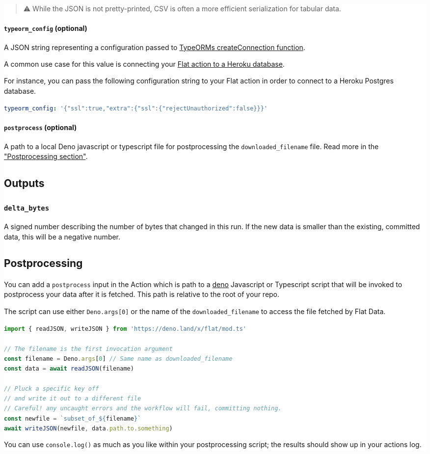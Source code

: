 > ⚠️ While the JSON is not pretty-printed, CSV is often a more efficient serialization for tabular data.

#### `typeorm_config` (optional)

A JSON string representing a configuration passed to [TypeORMs createConnection function](https://orkhan.gitbook.io/typeorm/docs/connection-api#main-api).

A common use case for this value is connecting your [Flat action to a Heroku database](https://github.com/typeorm/typeorm/issues/278).

For instance, you can pass the following configuration string to your Flat action in order to connect to a Heroku Postgres database.

```yaml
typeorm_config: '{"ssl":true,"extra":{"ssl":{"rejectUnauthorized":false}}}'
```

#### `postprocess` (optional)

A path to a local Deno javascript or typescript file for postprocessing the `downloaded_filename` file. Read more in the ["Postprocessing section"](https://github.com/githubocto/flat#postprocessing).

## Outputs

### `delta_bytes`

A signed number describing the number of bytes that changed in this run. If the new data is smaller than the existing, committed data, this will be a negative number.

## Postprocessing

You can add a `postprocess` input in the Action which is path to a [deno](https://deno.land) Javascript or Typescript script that will be invoked to postprocess your data after it is fetched. This path is relative to the root of your repo.

The script can use either `Deno.args[0]` or the name of the `downloaded_filename` to access the file fetched by Flat Data.

```ts
import { readJSON, writeJSON } from 'https://deno.land/x/flat/mod.ts'

// The filename is the first invocation argument
const filename = Deno.args[0] // Same name as downloaded_filename
const data = await readJSON(filename)

// Pluck a specific key off
// and write it out to a different file
// Careful! any uncaught errors and the workflow will fail, committing nothing.
const newfile = `subset_of_${filename}`
await writeJSON(newfile, data.path.to.something)
```

You can use `console.log()` as much as you like within your postprocessing script; the results should show up in your actions log.
